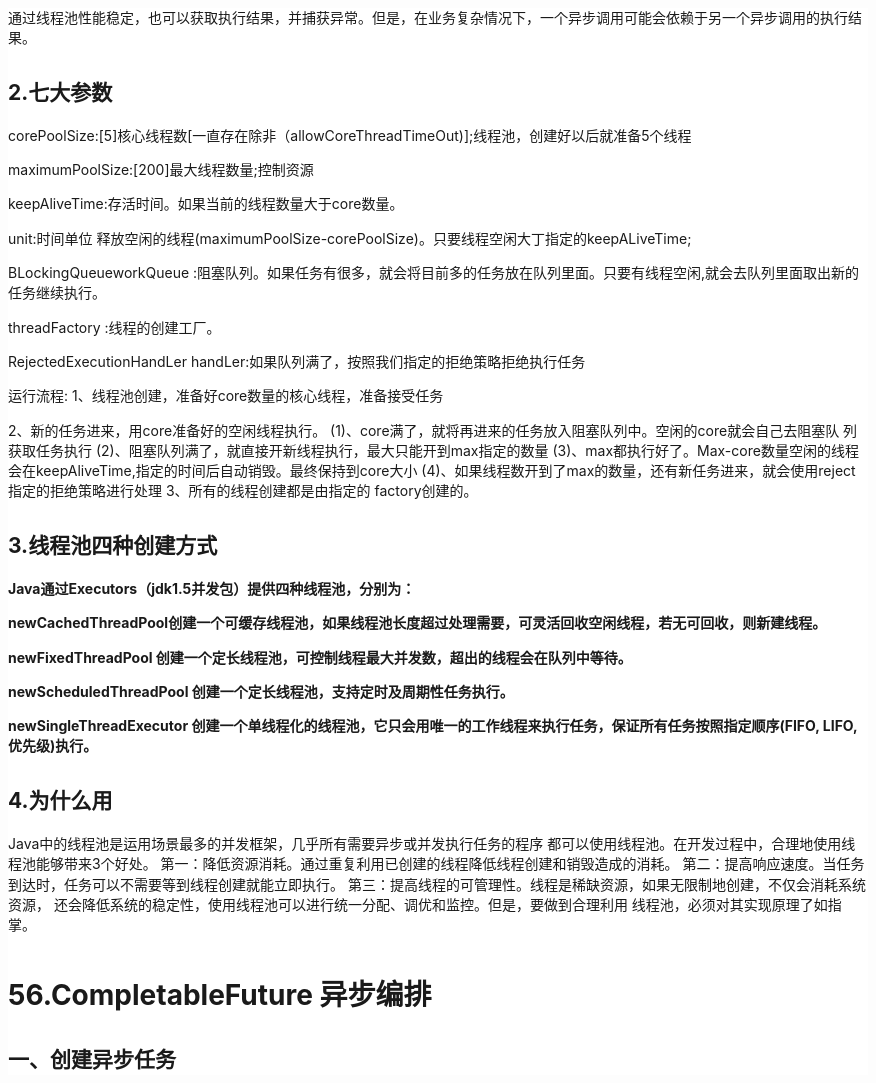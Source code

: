 
通过线程池性能稳定，也可以获取执行结果，并捕获异常。但是，在业务复杂情况下，一个异步调用可能会依赖于另一个异步调用的执行结果。

## 2.七大参数

corePoolSize:[5]核心线程数[一直存在除非（allowCoreThreadTimeOut)];线程池，创建好以后就准备5个线程

maximumPoolSize:[200]最大线程数量;控制资源

keepAliveTime:存活时间。如果当前的线程数量大于core数量。

unit:时间单位 释放空闲的线程(maximumPoolSize-corePoolSize)。只要线程空闲大丁指定的keepALiveTime;

BLockingQueue<Runnable>workQueue :阻塞队列。如果任务有很多，就会将目前多的任务放在队列里面。只要有线程空闲,就会去队列里面取出新的任务继续执行。

threadFactory :线程的创建工厂。

RejectedExecutionHandLer handLer:如果队列满了，按照我们指定的拒绝策略拒绝执行任务

运行流程:
1、线程池创建，准备好core数量的核心线程，准备接受任务

2、新的任务进来，用core准备好的空闲线程执行。
(1)、core满了，就将再进来的任务放入阻塞队列中。空闲的core就会自己去阻塞队
列获取任务执行
(2)、阻塞队列满了，就直接开新线程执行，最大只能开到max指定的数量
(3)、max都执行好了。Max-core数量空闲的线程会在keepAliveTime,指定的时间后自动销毁。最终保持到core大小
(4)、如果线程数开到了max的数量，还有新任务进来，就会使用reject 指定的拒绝策略进行处理
3、所有的线程创建都是由指定的 factory创建的。

## 3.线程池四种创建方式

**Java通过Executors（jdk1.5并发包）提供四种线程池，分别为：**

**newCachedThreadPool创建一个可缓存线程池，如果线程池长度超过处理需要，可灵活回收空闲线程，若无可回收，则新建线程。**

**newFixedThreadPool 创建一个定长线程池，可控制线程最大并发数，超出的线程会在队列中等待。**

**newScheduledThreadPool 创建一个定长线程池，支持定时及周期性任务执行。**

**newSingleThreadExecutor 创建一个单线程化的线程池，它只会用唯一的工作线程来执行任务，保证所有任务按照指定顺序(FIFO, LIFO, 优先级)执行。**

## 4.为什么用

Java中的线程池是运用场景最多的并发框架，几乎所有需要异步或并发执行任务的程序
都可以使用线程池。在开发过程中，合理地使用线程池能够带来3个好处。
第一：降低资源消耗。通过重复利用已创建的线程降低线程创建和销毁造成的消耗。
第二：提高响应速度。当任务到达时，任务可以不需要等到线程创建就能立即执行。
第三：提高线程的可管理性。线程是稀缺资源，如果无限制地创建，不仅会消耗系统资源，
还会降低系统的稳定性，使用线程池可以进行统一分配、调优和监控。但是，要做到合理利用
线程池，必须对其实现原理了如指掌。

# 56.CompletableFuture 异步编排

一、创建异步任务
--------
